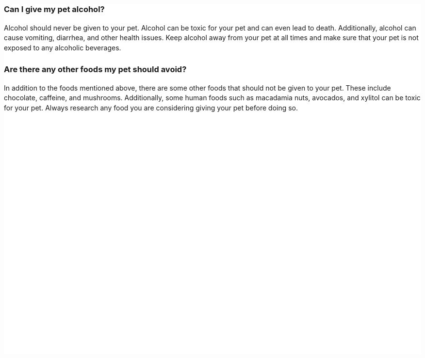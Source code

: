 <h3>Can I give my pet alcohol?</h3>

<p>Alcohol should never be given to your pet. Alcohol can be toxic for your pet and can even lead to death. Additionally, alcohol can cause vomiting, diarrhea, and other health issues. Keep alcohol away from your pet at all times and make sure that your pet is not exposed to any alcoholic beverages.</p>

<h3>Are there any other foods my pet should avoid?</h3>

<p>In addition to the foods mentioned above, there are some other foods that should not be given to your pet. These include chocolate, caffeine, and mushrooms. Additionally, some human foods such as macadamia nuts, avocados, and xylitol can be toxic for your pet. Always research any food you are considering giving your pet before doing so.</p>

<div style="position: relative; padding-bottom: 56.25%; overflow: hidden"><iframe src="https://www.youtube.com/embed/q4osLCoaV7U" frameborder="0" allow="accelerometer; autoplay; clipboard-write; encrypted-media; gyroscope; picture-in-picture; web-share" allowfullscreen style="position: absolute; top: 0; left: 0; width: 100%; height: 100%;"></iframe>
</div>